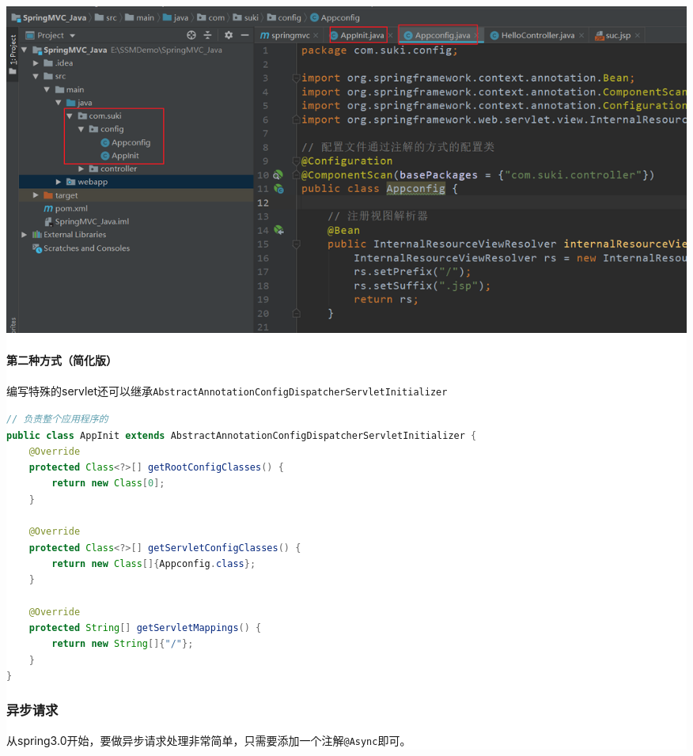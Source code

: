 ![1565941558412](SSM入门.assets/1565941558412.png)



#### 第二种方式（简化版）

编写特殊的servlet还可以继承`AbstractAnnotationConfigDispatcherServletInitializer`

```java
// 负责整个应用程序的
public class AppInit extends AbstractAnnotationConfigDispatcherServletInitializer {
    @Override
    protected Class<?>[] getRootConfigClasses() {
        return new Class[0];
    }

    @Override
    protected Class<?>[] getServletConfigClasses() {
        return new Class[]{Appconfig.class};
    }

    @Override
    protected String[] getServletMappings() {
        return new String[]{"/"};
    }
}
```



### 异步请求

从spring3.0开始，要做异步请求处理非常简单，只需要添加一个注解`@Async`即可。
